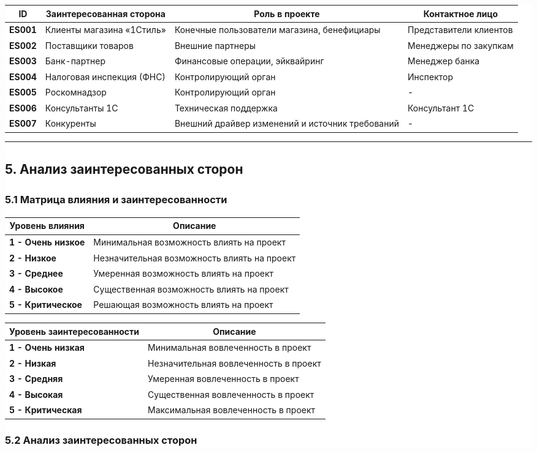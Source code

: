 | ID | Заинтересованная сторона | Роль в проекте | Контактное лицо |
|----|-------------------------|----------------|-----------------|
| **ES001** | Клиенты магазина «1Стиль» | Конечные пользователи магазина, бенефициары | Представители клиентов |
| **ES002** | Поставщики товаров | Внешние партнеры | Менеджеры по закупкам |
| **ES003** | Банк-партнер | Финансовые операции, эйквайринг | Менеджер банка |
| **ES004** | Налоговая инспекция (ФНС) | Контролирующий орган | Инспектор |
| **ES005** | Роскомнадзор | Контролирующий орган | - |
| **ES006** | Консультанты 1С | Техническая поддержка | Консультант 1С |
| **ES007** | Конкуренты | Внешний драйвер изменений и источник требований | - |

</div>

---

## 5. Анализ заинтересованных сторон

### 5.1 Матрица влияния и заинтересованности

<div class="table-wrapper">

| Уровень влияния | Описание |
|-----------------|----------|
| **1 - Очень низкое** | Минимальная возможность влиять на проект |
| **2 - Низкое** | Незначительная возможность влиять на проект |
| **3 - Среднее** | Умеренная возможность влиять на проект |
| **4 - Высокое** | Существенная возможность влиять на проект |
| **5 - Критическое** | Решающая возможность влиять на проект |

| Уровень заинтересованности | Описание |
|----------------------------|----------|
| **1 - Очень низкая** | Минимальная вовлеченность в проект |
| **2 - Низкая** | Незначительная вовлеченность в проект |
| **3 - Средняя** | Умеренная вовлеченность в проект |
| **4 - Высокая** | Существенная вовлеченность в проект |
| **5 - Критическая** | Максимальная вовлеченность в проект |

</div>

### 5.2 Анализ заинтересованных сторон

<div class="table-wrapper">

